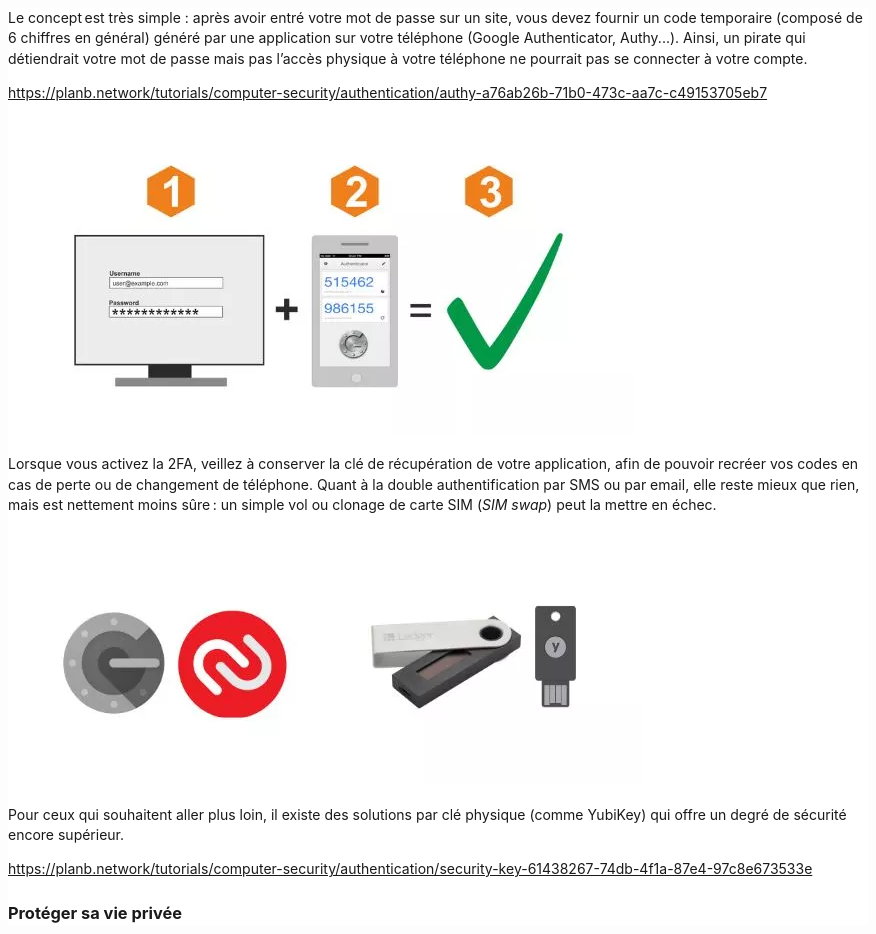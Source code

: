 Le concept est très simple : après avoir entré votre mot de passe sur un site, vous devez fournir un code temporaire (composé de 6 chiffres en général) généré par une application sur votre téléphone (Google Authenticator, Authy...). Ainsi, un pirate qui détiendrait votre mot de passe mais pas l’accès physique à votre téléphone ne pourrait pas se connecter à votre compte.

https://planb.network/tutorials/computer-security/authentication/authy-a76ab26b-71b0-473c-aa7c-c49153705eb7

![BTC102-Bitcoin](assets/fr/009.webp)

Lorsque vous activez la 2FA, veillez à conserver la clé de récupération de votre application, afin de pouvoir recréer vos codes en cas de perte ou de changement de téléphone. Quant à la double authentification par SMS ou par email, elle reste mieux que rien, mais est nettement moins sûre : un simple vol ou clonage de carte SIM (*SIM swap*) peut la mettre en échec. 

![BTC102-Bitcoin](assets/fr/010.webp)

Pour ceux qui souhaitent aller plus loin, il existe des solutions par clé physique (comme YubiKey) qui offre un degré de sécurité encore supérieur.

https://planb.network/tutorials/computer-security/authentication/security-key-61438267-74db-4f1a-87e4-97c8e673533e

### Protéger sa vie privée
